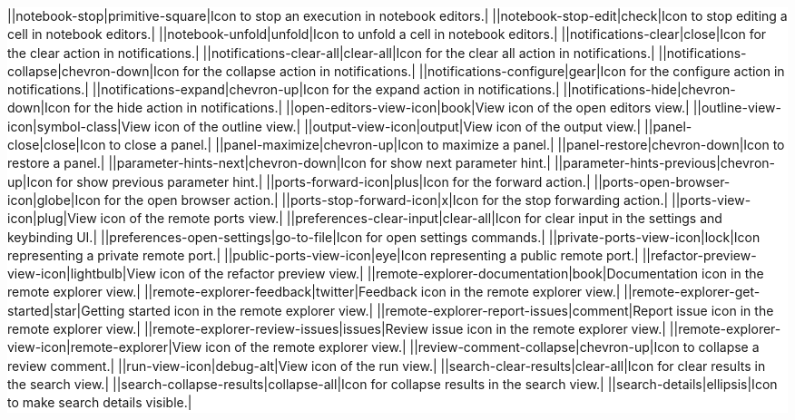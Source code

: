 |<i class="codicon codicon-primitive-square"></i>|notebook-stop|primitive-square|Icon to stop an execution in notebook editors.|
|<i class="codicon codicon-check"></i>|notebook-stop-edit|check|Icon to stop editing a cell in notebook editors.|
|<i class="codicon codicon-unfold"></i>|notebook-unfold|unfold|Icon to unfold a cell in notebook editors.|
|<i class="codicon codicon-close"></i>|notifications-clear|close|Icon for the clear action in notifications.|
|<i class="codicon codicon-clear-all"></i>|notifications-clear-all|clear-all|Icon for the clear all action in notifications.|
|<i class="codicon codicon-chevron-down"></i>|notifications-collapse|chevron-down|Icon for the collapse action in notifications.|
|<i class="codicon codicon-gear"></i>|notifications-configure|gear|Icon for the configure action in notifications.|
|<i class="codicon codicon-chevron-up"></i>|notifications-expand|chevron-up|Icon for the expand action in notifications.|
|<i class="codicon codicon-chevron-down"></i>|notifications-hide|chevron-down|Icon for the hide action in notifications.|
|<i class="codicon codicon-book"></i>|open-editors-view-icon|book|View icon of the open editors view.|
|<i class="codicon codicon-symbol-class"></i>|outline-view-icon|symbol-class|View icon of the outline view.|
|<i class="codicon codicon-output"></i>|output-view-icon|output|View icon of the output view.|
|<i class="codicon codicon-close"></i>|panel-close|close|Icon to close a panel.|
|<i class="codicon codicon-chevron-up"></i>|panel-maximize|chevron-up|Icon to maximize a panel.|
|<i class="codicon codicon-chevron-down"></i>|panel-restore|chevron-down|Icon to restore a panel.|
|<i class="codicon codicon-chevron-down"></i>|parameter-hints-next|chevron-down|Icon for show next parameter hint.|
|<i class="codicon codicon-chevron-up"></i>|parameter-hints-previous|chevron-up|Icon for show previous parameter hint.|
|<i class="codicon codicon-plus"></i>|ports-forward-icon|plus|Icon for the forward action.|
|<i class="codicon codicon-globe"></i>|ports-open-browser-icon|globe|Icon for the open browser action.|
|<i class="codicon codicon-x"></i>|ports-stop-forward-icon|x|Icon for the stop forwarding action.|
|<i class="codicon codicon-plug"></i>|ports-view-icon|plug|View icon of the remote ports view.|
|<i class="codicon codicon-clear-all"></i>|preferences-clear-input|clear-all|Icon for clear input in the settings and keybinding UI.|
|<i class="codicon codicon-go-to-file"></i>|preferences-open-settings|go-to-file|Icon for open settings commands.|
|<i class="codicon codicon-lock"></i>|private-ports-view-icon|lock|Icon representing a private remote port.|
|<i class="codicon codicon-eye"></i>|public-ports-view-icon|eye|Icon representing a public remote port.|
|<i class="codicon codicon-lightbulb"></i>|refactor-preview-view-icon|lightbulb|View icon of the refactor preview view.|
|<i class="codicon codicon-book"></i>|remote-explorer-documentation|book|Documentation icon in the remote explorer view.|
|<i class="codicon codicon-twitter"></i>|remote-explorer-feedback|twitter|Feedback icon in the remote explorer view.|
|<i class="codicon codicon-star"></i>|remote-explorer-get-started|star|Getting started icon in the remote explorer view.|
|<i class="codicon codicon-comment"></i>|remote-explorer-report-issues|comment|Report issue icon in the remote explorer view.|
|<i class="codicon codicon-issues"></i>|remote-explorer-review-issues|issues|Review issue icon in the remote explorer view.|
|<i class="codicon codicon-remote-explorer"></i>|remote-explorer-view-icon|remote-explorer|View icon of the remote explorer view.|
|<i class="codicon codicon-chevron-up"></i>|review-comment-collapse|chevron-up|Icon to collapse a review comment.|
|<i class="codicon codicon-debug-alt"></i>|run-view-icon|debug-alt|View icon of the run view.|
|<i class="codicon codicon-clear-all"></i>|search-clear-results|clear-all|Icon for clear results in the search view.|
|<i class="codicon codicon-collapse-all"></i>|search-collapse-results|collapse-all|Icon for collapse results in the search view.|
|<i class="codicon codicon-ellipsis"></i>|search-details|ellipsis|Icon to make search details visible.|